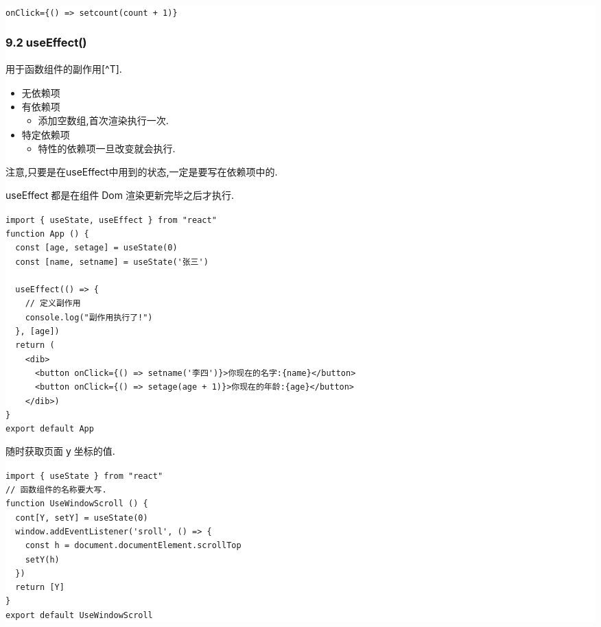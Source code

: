 ```react
onClick={() => setcount(count + 1)}
```



### 9.2 useEffect()

用于函数组件的副作用[^T].

- 无依赖项
- 有依赖项
  - 添加空数组,首次渲染执行一次.
- 特定依赖项
  - 特性的依赖项一旦改变就会执行.



注意,只要是在useEffect中用到的状态,一定是要写在依赖项中的.

useEffect 都是在组件 Dom 渲染更新完毕之后才执行.



```react
import { useState, useEffect } from "react"
function App () {
  const [age, setage] = useState(0)
  const [name, setname] = useState('张三')

  useEffect(() => {
    // 定义副作用
    console.log("副作用执行了!")
  }, [age])
  return (
    <dib>
      <button onClick={() => setname('李四')}>你现在的名字:{name}</button>
      <button onClick={() => setage(age + 1)}>你现在的年龄:{age}</button>
    </dib>)
}
export default App
```



[T]: 函数除了完成它的主要功能外,还完成了其他的功能,那么多余完成的功能就是这个函数的副作用.

随时获取页面 y 坐标的值.

```react
import { useState } from "react"
// 函数组件的名称要大写.
function UseWindowScroll () {
  cont[Y, setY] = useState(0)
  window.addEventListener('sroll', () => {
    const h = document.documentElement.scrollTop
    setY(h)
  })
  return [Y]
}
export default UseWindowScroll
```


[1]: 这个插件能够在编写的时候时时提示错误信息.